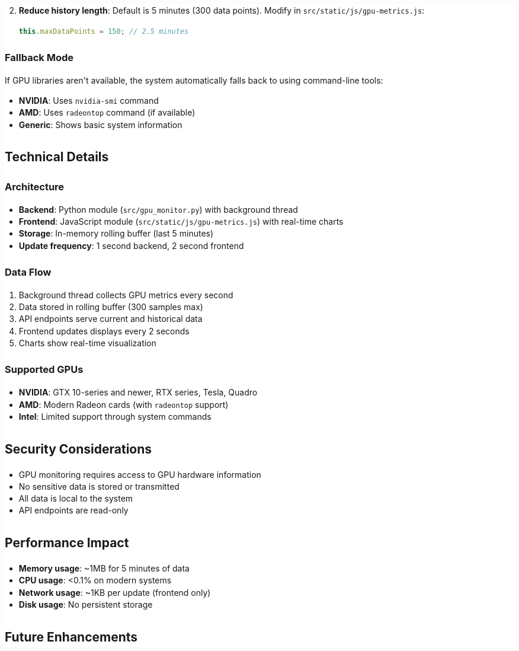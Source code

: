 2. **Reduce history length**: Default is 5 minutes (300 data points). Modify in `src/static/js/gpu-metrics.js`:
   ```javascript
   this.maxDataPoints = 150; // 2.5 minutes
   ```

### Fallback Mode

If GPU libraries aren't available, the system automatically falls back to using command-line tools:

- **NVIDIA**: Uses `nvidia-smi` command
- **AMD**: Uses `radeontop` command (if available)
- **Generic**: Shows basic system information

## Technical Details

### Architecture

- **Backend**: Python module (`src/gpu_monitor.py`) with background thread
- **Frontend**: JavaScript module (`src/static/js/gpu-metrics.js`) with real-time charts
- **Storage**: In-memory rolling buffer (last 5 minutes)
- **Update frequency**: 1 second backend, 2 second frontend

### Data Flow

1. Background thread collects GPU metrics every second
2. Data stored in rolling buffer (300 samples max)
3. API endpoints serve current and historical data
4. Frontend updates displays every 2 seconds
5. Charts show real-time visualization

### Supported GPUs

- **NVIDIA**: GTX 10-series and newer, RTX series, Tesla, Quadro
- **AMD**: Modern Radeon cards (with `radeontop` support)
- **Intel**: Limited support through system commands

## Security Considerations

- GPU monitoring requires access to GPU hardware information
- No sensitive data is stored or transmitted
- All data is local to the system
- API endpoints are read-only

## Performance Impact

- **Memory usage**: ~1MB for 5 minutes of data
- **CPU usage**: <0.1% on modern systems
- **Network usage**: ~1KB per update (frontend only)
- **Disk usage**: No persistent storage

## Future Enhancements
